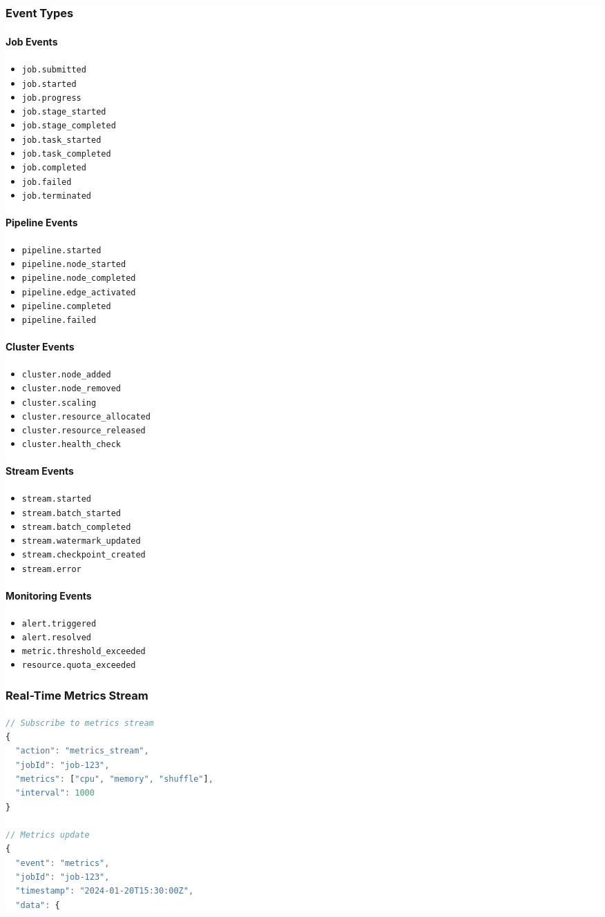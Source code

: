 ```javascript
```

### Event Types

#### Job Events
- `job.submitted`
- `job.started`
- `job.progress`
- `job.stage_started`
- `job.stage_completed`
- `job.task_started`
- `job.task_completed`
- `job.completed`
- `job.failed`
- `job.terminated`

#### Pipeline Events
- `pipeline.started`
- `pipeline.node_started`
- `pipeline.node_completed`
- `pipeline.edge_activated`
- `pipeline.completed`
- `pipeline.failed`

#### Cluster Events
- `cluster.node_added`
- `cluster.node_removed`
- `cluster.scaling`
- `cluster.resource_allocated`
- `cluster.resource_released`
- `cluster.health_check`

#### Stream Events
- `stream.started`
- `stream.batch_started`
- `stream.batch_completed`
- `stream.watermark_updated`
- `stream.checkpoint_created`
- `stream.error`

#### Monitoring Events
- `alert.triggered`
- `alert.resolved`
- `metric.threshold_exceeded`
- `resource.quota_exceeded`

### Real-Time Metrics Stream

```javascript
// Subscribe to metrics stream
{
  "action": "metrics_stream",
  "jobId": "job-123",
  "metrics": ["cpu", "memory", "shuffle"],
  "interval": 1000
}

// Metrics update
{
  "event": "metrics",
  "jobId": "job-123",
  "timestamp": "2024-01-20T15:30:00Z",
  "data": {
```